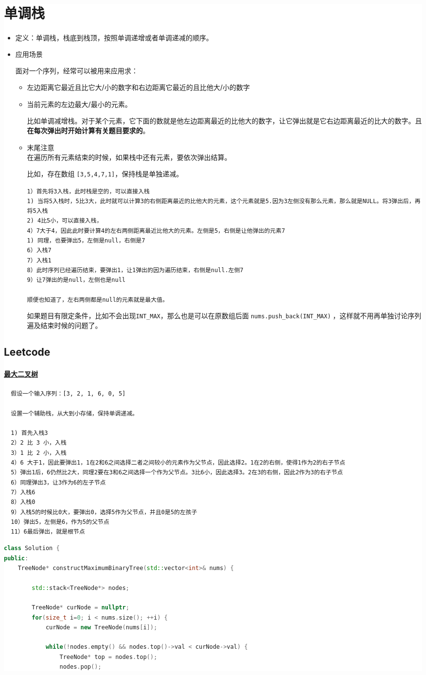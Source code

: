 # 单调栈
+ 定义：单调栈，栈底到栈顶，按照单调递增或者单调递减的顺序。
+ 应用场景

  面对一个序列，经常可以被用来应用求：
    + 左边距离它最近且比它大/小的数字和右边距离它最近的且比他大/小的数字
    + 当前元素的左边最大/最小的元素。

      比如单调减增栈。对于某个元素，它下面的数就是他左边距离最近的比他大的数字，让它弹出就是它右边距离最近的比大的数字。且**在每次弹出时开始计算有关题目要求的**。

  + 末尾注意   
    在遍历所有元素结束的时候，如果栈中还有元素，要依次弹出结算。

    比如，存在数组 `[3,5,4,7,1]`，保持栈是单独递减。 

    ```
    1）首先将3入栈，此时栈是空的，可以直接入栈
    1) 当将5入栈时，5比3大，此时就可以计算3的右侧距离最近的比他大的元素，这个元素就是5.因为3左侧没有那么元素，那么就是NULL。将3弹出后，再将5入栈
    2) 4比5小，可以直接入栈，
    4）7大于4，因此此时要计算4的左右两侧距离最近比他大的元素。左侧是5，右侧是让他弹出的元素7
    1) 同理，也要弹出5，左侧是null，右侧是7
    6）入栈7
    7）入栈1
    8）此时序列已经遍历结束，要弹出1，让1弹出的因为遍历结束，右侧是null.左侧7
    9）让7弹出的是null，左侧也是null

    顺便也知道了，左右两侧都是null的元素就是最大值。
    ```
    如果题目有限定条件，比如不会出现`INT_MAX`，那么也是可以在原数组后面 `nums.push_back(INT_MAX)` ，这样就不用再单独讨论序列遍及结束时候的问题了。

## Leetcode
#### [最大二叉树](https://leetcode-cn.com/problems/maximum-binary-tree/)
```
  假设一个输入序列：[3, 2, 1, 6, 0, 5]

  设置一个辅助栈，从大到小存储，保持单调递减。

  1) 首先入栈3
  2）2 比 3 小，入栈
  3）1 比 2 小，入栈
  4）6 大于1，因此要弹出1，1在2和6之间选择二者之间较小的元素作为父节点，因此选择2。1在2的右侧，使得1作为2的右子节点
  5）弹出1后，6仍然比2大，同理2要在3和6之间选择一个作为父节点。3比6小，因此选择3。2在3的右侧，因此2作为3的右子节点
  6）同理弹出3，让3作为6的左子节点
  7）入栈6
  8）入栈0
  9）入栈5的时候比0大，要弹出0，选择5作为父节点，并且0是5的左孩子
  10）弹出5，左侧是6，作为5的父节点
  11）6最后弹出，就是根节点
```
```cpp
class Solution {
public:
    TreeNode* constructMaximumBinaryTree(std::vector<int>& nums) {
     
        std::stack<TreeNode*> nodes;

        TreeNode* curNode = nullptr;
        for(size_t i=0; i < nums.size(); ++i) { 
            curNode = new TreeNode(nums[i]);

            while(!nodes.empty() && nodes.top()->val < curNode->val) { 
                TreeNode* top = nodes.top(); 
                nodes.pop();
```